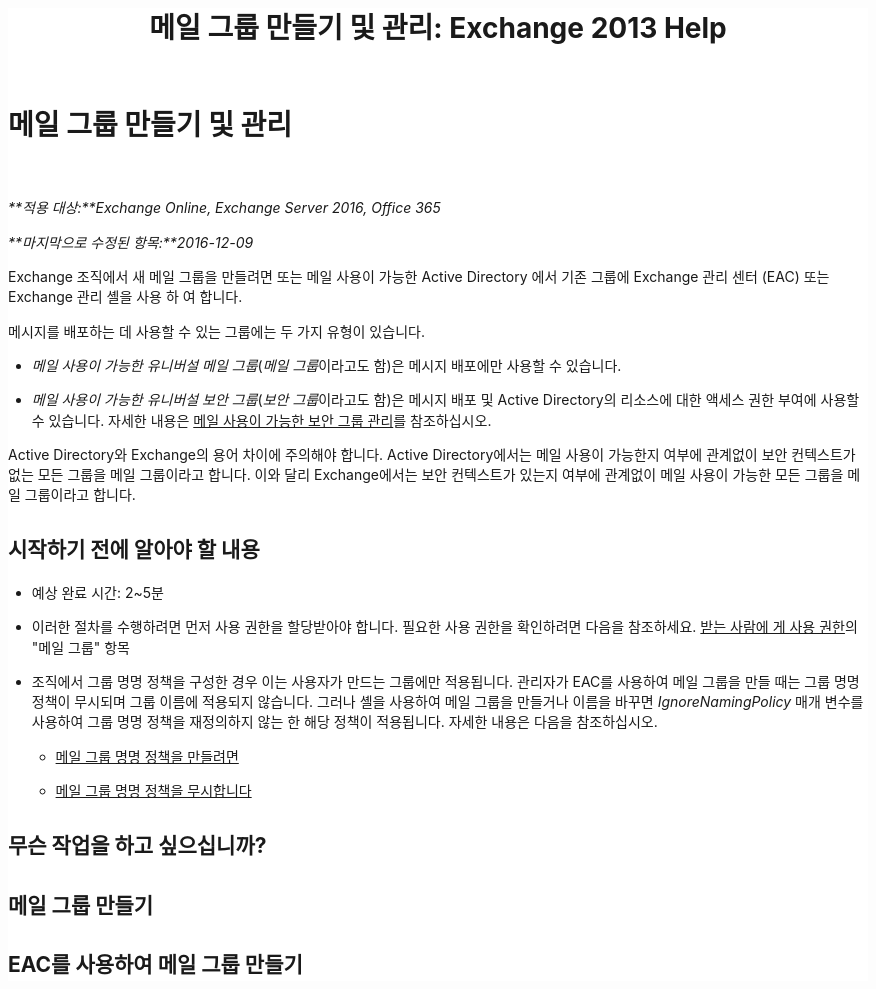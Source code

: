 ﻿---
title: '메일 그룹 만들기 및 관리: Exchange 2013 Help'
TOCTitle: 메일 그룹 만들기 및 관리
ms:assetid: c4c43493-55e1-46d2-bd4b-d6f6cecd747f
ms:mtpsurl: https://technet.microsoft.com/ko-kr/library/Bb124513(v=EXCHG.150)
ms:contentKeyID: 50484110
ms.date: 05/22/2018
mtps_version: v=EXCHG.150
f1_keywords:
- Microsoft.Exchange.Management.SnapIn.Esm.Recipients.CreateDistributionGroupWizardForm.CreateDistributionGroupIntroductionWizardPage
ms.translationtype: MT
---

# 메일 그룹 만들기 및 관리

 

_**적용 대상:**Exchange Online, Exchange Server 2016, Office 365_

_**마지막으로 수정된 항목:**2016-12-09_

Exchange 조직에서 새 메일 그룹을 만들려면 또는 메일 사용이 가능한 Active Directory 에서 기존 그룹에 Exchange 관리 센터 (EAC) 또는 Exchange 관리 셸을 사용 하 여 합니다.

메시지를 배포하는 데 사용할 수 있는 그룹에는 두 가지 유형이 있습니다.

  - *메일 사용이 가능한 유니버설 메일 그룹*(*메일 그룹*이라고도 함)은 메시지 배포에만 사용할 수 있습니다.

  - *메일 사용이 가능한 유니버설 보안 그룹*(*보안 그룹*이라고도 함)은 메시지 배포 및 Active Directory의 리소스에 대한 액세스 권한 부여에 사용할 수 있습니다. 자세한 내용은 [메일 사용이 가능한 보안 그룹 관리](manage-mail-enabled-security-groups-exchange-2013-help.md)를 참조하십시오.

Active Directory와 Exchange의 용어 차이에 주의해야 합니다. Active Directory에서는 메일 사용이 가능한지 여부에 관계없이 보안 컨텍스트가 없는 모든 그룹을 메일 그룹이라고 합니다. 이와 달리 Exchange에서는 보안 컨텍스트가 있는지 여부에 관계없이 메일 사용이 가능한 모든 그룹을 메일 그룹이라고 합니다.

## 시작하기 전에 알아야 할 내용

  - 예상 완료 시간: 2~5분

  - 이러한 절차를 수행하려면 먼저 사용 권한을 할당받아야 합니다. 필요한 사용 권한을 확인하려면 다음을 참조하세요. [받는 사람에 게 사용 권한](recipients-permissions-exchange-2013-help.md)의 "메일 그룹" 항목

  - 조직에서 그룹 명명 정책을 구성한 경우 이는 사용자가 만드는 그룹에만 적용됩니다. 관리자가 EAC를 사용하여 메일 그룹을 만들 때는 그룹 명명 정책이 무시되며 그룹 이름에 적용되지 않습니다. 그러나 셸을 사용하여 메일 그룹을 만들거나 이름을 바꾸면 *IgnoreNamingPolicy* 매개 변수를 사용하여 그룹 명명 정책을 재정의하지 않는 한 해당 정책이 적용됩니다. 자세한 내용은 다음을 참조하십시오.
    
      - [메일 그룹 명명 정책을 만들려면](create-a-distribution-group-naming-policy-exchange-2013-help.md)
    
      - [메일 그룹 명명 정책을 무시합니다](override-the-distribution-group-naming-policy-exchange-2013-help.md)

## 무슨 작업을 하고 싶으십니까?

## 메일 그룹 만들기

## EAC를 사용하여 메일 그룹 만들기
